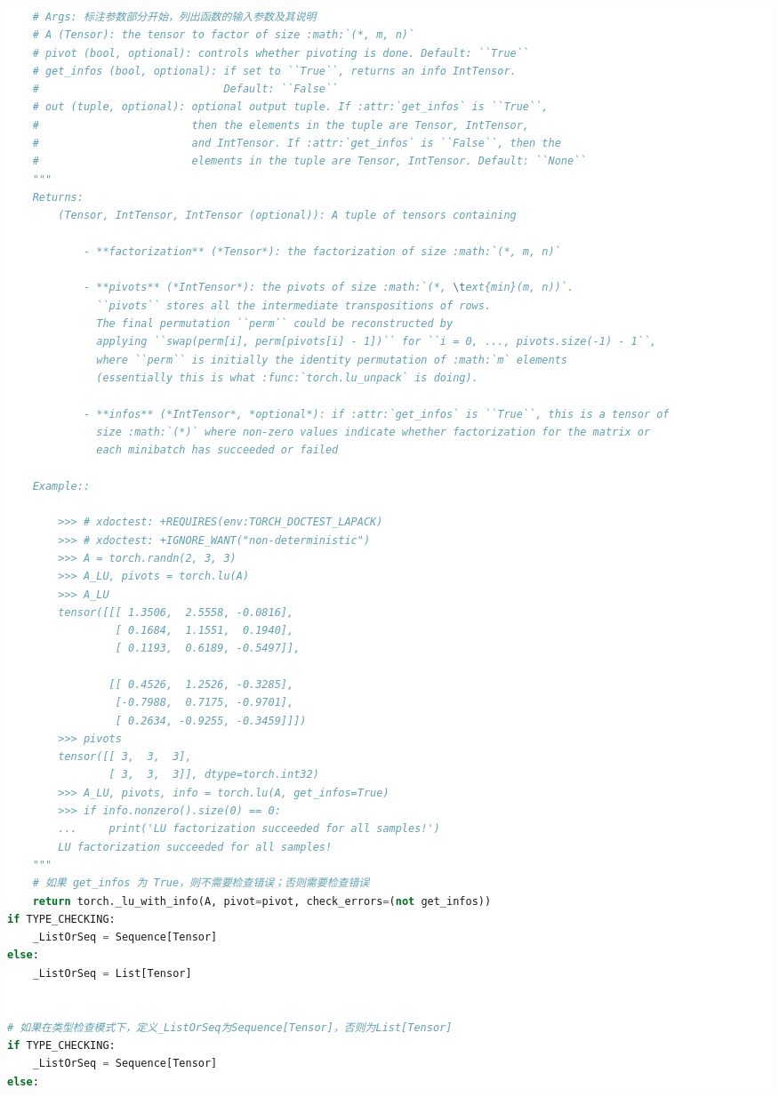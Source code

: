 ```py
    # Args: 标注参数部分开始，列出函数的输入参数及其说明
    # A (Tensor): the tensor to factor of size :math:`(*, m, n)`
    # pivot (bool, optional): controls whether pivoting is done. Default: ``True``
    # get_infos (bool, optional): if set to ``True``, returns an info IntTensor.
    #                             Default: ``False``
    # out (tuple, optional): optional output tuple. If :attr:`get_infos` is ``True``,
    #                        then the elements in the tuple are Tensor, IntTensor,
    #                        and IntTensor. If :attr:`get_infos` is ``False``, then the
    #                        elements in the tuple are Tensor, IntTensor. Default: ``None``
    """
    Returns:
        (Tensor, IntTensor, IntTensor (optional)): A tuple of tensors containing

            - **factorization** (*Tensor*): the factorization of size :math:`(*, m, n)`

            - **pivots** (*IntTensor*): the pivots of size :math:`(*, \text{min}(m, n))`.
              ``pivots`` stores all the intermediate transpositions of rows.
              The final permutation ``perm`` could be reconstructed by
              applying ``swap(perm[i], perm[pivots[i] - 1])`` for ``i = 0, ..., pivots.size(-1) - 1``,
              where ``perm`` is initially the identity permutation of :math:`m` elements
              (essentially this is what :func:`torch.lu_unpack` is doing).

            - **infos** (*IntTensor*, *optional*): if :attr:`get_infos` is ``True``, this is a tensor of
              size :math:`(*)` where non-zero values indicate whether factorization for the matrix or
              each minibatch has succeeded or failed

    Example::

        >>> # xdoctest: +REQUIRES(env:TORCH_DOCTEST_LAPACK)
        >>> # xdoctest: +IGNORE_WANT("non-deterministic")
        >>> A = torch.randn(2, 3, 3)
        >>> A_LU, pivots = torch.lu(A)
        >>> A_LU
        tensor([[[ 1.3506,  2.5558, -0.0816],
                 [ 0.1684,  1.1551,  0.1940],
                 [ 0.1193,  0.6189, -0.5497]],

                [[ 0.4526,  1.2526, -0.3285],
                 [-0.7988,  0.7175, -0.9701],
                 [ 0.2634, -0.9255, -0.3459]]])
        >>> pivots
        tensor([[ 3,  3,  3],
                [ 3,  3,  3]], dtype=torch.int32)
        >>> A_LU, pivots, info = torch.lu(A, get_infos=True)
        >>> if info.nonzero().size(0) == 0:
        ...     print('LU factorization succeeded for all samples!')
        LU factorization succeeded for all samples!
    """
    # 如果 get_infos 为 True，则不需要检查错误；否则需要检查错误
    return torch._lu_with_info(A, pivot=pivot, check_errors=(not get_infos))
if TYPE_CHECKING:
    _ListOrSeq = Sequence[Tensor]
else:
    _ListOrSeq = List[Tensor]


# 如果在类型检查模式下，定义_ListOrSeq为Sequence[Tensor]，否则为List[Tensor]
if TYPE_CHECKING:
    _ListOrSeq = Sequence[Tensor]
else:
```